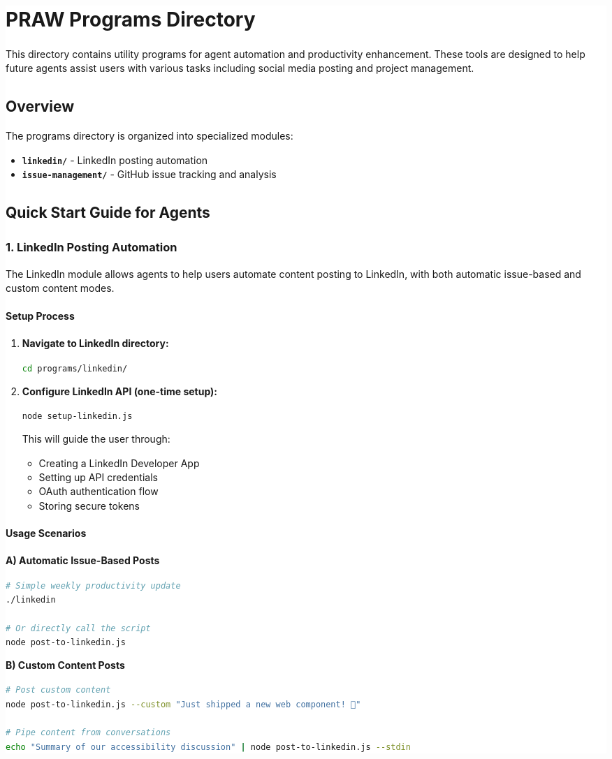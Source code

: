 # PRAW Programs Directory

This directory contains utility programs for agent automation and productivity enhancement. These tools are designed to help future agents assist users with various tasks including social media posting and project management.

## Overview

The programs directory is organized into specialized modules:

- **`linkedin/`** - LinkedIn posting automation
- **`issue-management/`** - GitHub issue tracking and analysis

## Quick Start Guide for Agents

### 1. LinkedIn Posting Automation

The LinkedIn module allows agents to help users automate content posting to LinkedIn, with both automatic issue-based and custom content modes.

#### Setup Process
1. **Navigate to LinkedIn directory:**
   ```bash
   cd programs/linkedin/
   ```

2. **Configure LinkedIn API (one-time setup):**
   ```bash
   node setup-linkedin.js
   ```
   
   This will guide the user through:
   - Creating a LinkedIn Developer App
   - Setting up API credentials
   - OAuth authentication flow
   - Storing secure tokens

#### Usage Scenarios

**A) Automatic Issue-Based Posts**
```bash
# Simple weekly productivity update
./linkedin

# Or directly call the script
node post-to-linkedin.js
```

**B) Custom Content Posts**
```bash
# Post custom content
node post-to-linkedin.js --custom "Just shipped a new web component! 🚀"

# Pipe content from conversations
echo "Summary of our accessibility discussion" | node post-to-linkedin.js --stdin
```
